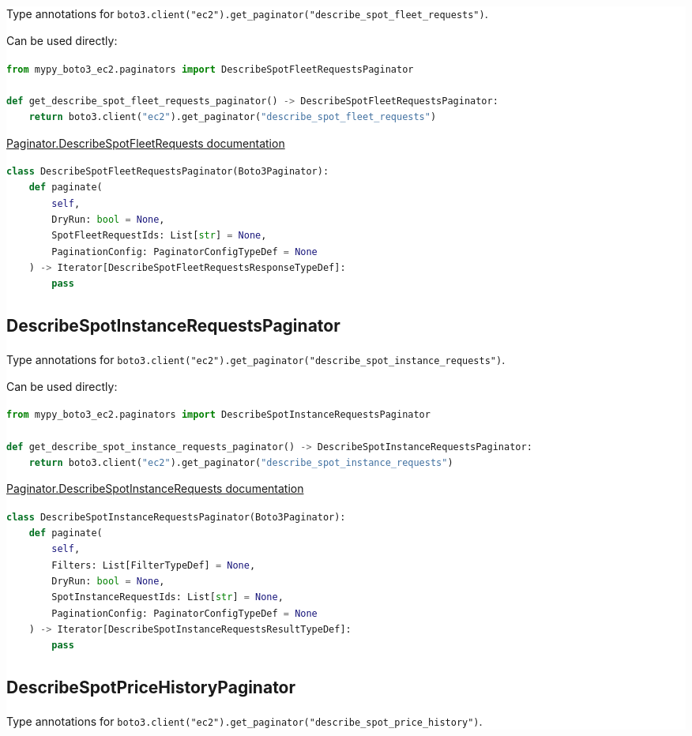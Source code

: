Type annotations for `boto3.client("ec2").get_paginator("describe_spot_fleet_requests")`.

Can be used directly:

```python
from mypy_boto3_ec2.paginators import DescribeSpotFleetRequestsPaginator

def get_describe_spot_fleet_requests_paginator() -> DescribeSpotFleetRequestsPaginator:
    return boto3.client("ec2").get_paginator("describe_spot_fleet_requests")
```

[Paginator.DescribeSpotFleetRequests documentation](https://boto3.amazonaws.com/v1/documentation/api/latest/reference/services/ec2.html#EC2.Paginator.DescribeSpotFleetRequests)

```python
class DescribeSpotFleetRequestsPaginator(Boto3Paginator):
    def paginate(
        self,
        DryRun: bool = None,
        SpotFleetRequestIds: List[str] = None,
        PaginationConfig: PaginatorConfigTypeDef = None
    ) -> Iterator[DescribeSpotFleetRequestsResponseTypeDef]:
        pass
```
## DescribeSpotInstanceRequestsPaginator

Type annotations for `boto3.client("ec2").get_paginator("describe_spot_instance_requests")`.

Can be used directly:

```python
from mypy_boto3_ec2.paginators import DescribeSpotInstanceRequestsPaginator

def get_describe_spot_instance_requests_paginator() -> DescribeSpotInstanceRequestsPaginator:
    return boto3.client("ec2").get_paginator("describe_spot_instance_requests")
```

[Paginator.DescribeSpotInstanceRequests documentation](https://boto3.amazonaws.com/v1/documentation/api/latest/reference/services/ec2.html#EC2.Paginator.DescribeSpotInstanceRequests)

```python
class DescribeSpotInstanceRequestsPaginator(Boto3Paginator):
    def paginate(
        self,
        Filters: List[FilterTypeDef] = None,
        DryRun: bool = None,
        SpotInstanceRequestIds: List[str] = None,
        PaginationConfig: PaginatorConfigTypeDef = None
    ) -> Iterator[DescribeSpotInstanceRequestsResultTypeDef]:
        pass
```
## DescribeSpotPriceHistoryPaginator

Type annotations for `boto3.client("ec2").get_paginator("describe_spot_price_history")`.
